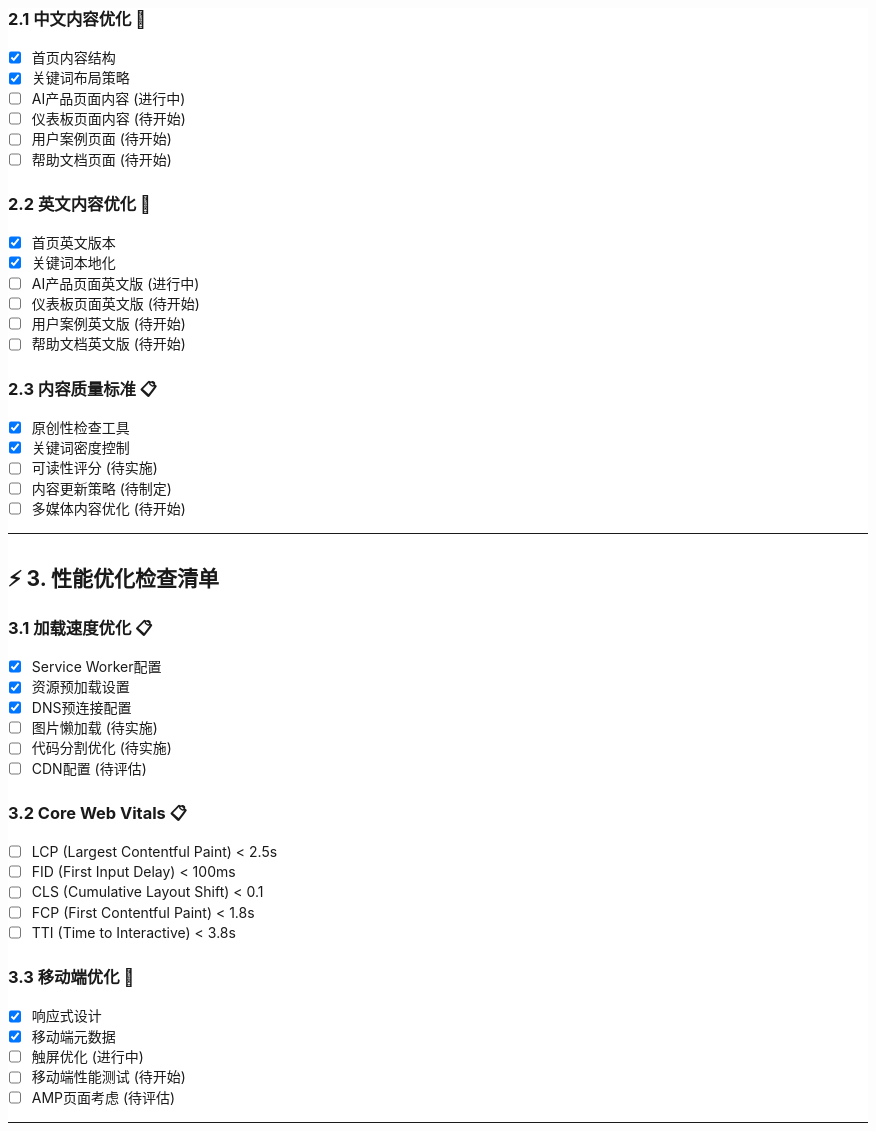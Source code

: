 ### 2.1 中文内容优化 🔄
- [x] 首页内容结构
- [x] 关键词布局策略
- [ ] AI产品页面内容 (进行中)
- [ ] 仪表板页面内容 (待开始)
- [ ] 用户案例页面 (待开始)
- [ ] 帮助文档页面 (待开始)

### 2.2 英文内容优化 🔄
- [x] 首页英文版本
- [x] 关键词本地化
- [ ] AI产品页面英文版 (进行中)
- [ ] 仪表板页面英文版 (待开始)
- [ ] 用户案例英文版 (待开始)
- [ ] 帮助文档英文版 (待开始)

### 2.3 内容质量标准 📋
- [x] 原创性检查工具
- [x] 关键词密度控制
- [ ] 可读性评分 (待实施)
- [ ] 内容更新策略 (待制定)
- [ ] 多媒体内容优化 (待开始)

---

## ⚡ 3. 性能优化检查清单

### 3.1 加载速度优化 📋
- [x] Service Worker配置
- [x] 资源预加载设置
- [x] DNS预连接配置
- [ ] 图片懒加载 (待实施)
- [ ] 代码分割优化 (待实施)
- [ ] CDN配置 (待评估)

### 3.2 Core Web Vitals 📋
- [ ] LCP (Largest Contentful Paint) < 2.5s
- [ ] FID (First Input Delay) < 100ms
- [ ] CLS (Cumulative Layout Shift) < 0.1
- [ ] FCP (First Contentful Paint) < 1.8s
- [ ] TTI (Time to Interactive) < 3.8s

### 3.3 移动端优化 🔄
- [x] 响应式设计
- [x] 移动端元数据
- [ ] 触屏优化 (进行中)
- [ ] 移动端性能测试 (待开始)
- [ ] AMP页面考虑 (待评估)

---